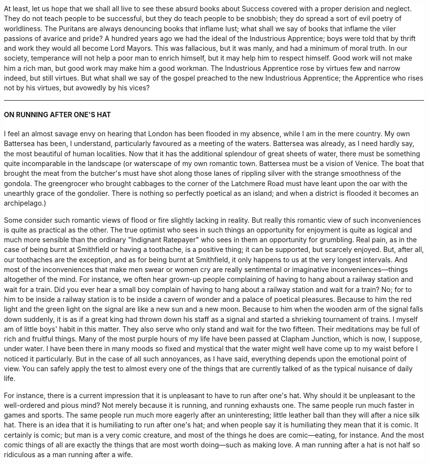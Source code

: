 
At least, let us hope that we shall all live to see these absurd books about Success covered with a proper derision and neglect. They do not teach people to be successful, but they do teach people to be snobbish; they do spread a sort of evil poetry of worldliness. The Puritans are always denouncing books that inflame lust; what shall we say of books that inflame the viler passions of avarice and pride? A hundred years ago we had the ideal of the Industrious Apprentice; boys were told that by thrift and work they would all become Lord Mayors. This was fallacious, but it was manly, and had a minimum of moral truth. In our society, temperance will not help a poor man to enrich himself, but it may help him to respect himself. Good work will not make him a rich man, but good work may make him a good workman. The Industrious Apprentice rose by virtues few and narrow indeed, but still virtues. But what shall we say of the gospel preached to the new Industrious Apprentice; the Apprentice who rises not by his virtues, but avowedly by his vices?

---

#### ON RUNNING AFTER ONE'S HAT

I feel an almost savage envy on hearing that London has been flooded in my absence, while I am in the mere country. My own Battersea has been, I understand, particularly favoured as a meeting of the waters. Battersea was already, as I need hardly say, the most beautiful of human localities. Now that it has the additional splendour of great sheets of water, there must be something quite incomparable in the landscape (or waterscape of my own romantic town. Battersea must be a vision of Venice. The boat that brought the meat from the butcher's must have shot along those lanes of rippling silver with the strange smoothness of the gondola. The greengrocer who brought cabbages to the corner of the Latchmere Road must have leant upon the oar with the unearthly grace of the gondolier. There is nothing so perfectly poetical as an island; and when a district is flooded it becomes an archipelago.) 

Some consider such romantic views of flood or fire slightly lacking in reality. But really this romantic view of such inconveniences is quite as practical as the other. The true optimist who sees in such things an opportunity for enjoyment is quite as logical and much more sensible than the ordinary "Indignant Ratepayer" who sees in them an opportunity for grumbling. Real pain, as in the case of being burnt at Smithfield or having a toothache, is a positive thing; it can be supported, but scarcely enjoyed. But, after all, our toothaches are the exception, and as for being burnt at Smithfield, it only happens to us at the very longest intervals. And most of the inconveniences that make men swear or women cry are really sentimental or imaginative inconveniences—things altogether of the mind. For instance, we often hear grown-up people complaining of having to hang about a railway station and wait for a train. Did you ever hear a small boy complain of having to hang about a railway station and wait for a train? No; for to him to be inside a railway station is to be inside a cavern of wonder and a palace of poetical pleasures. Because to him the red light and the green light on the signal are like a new sun and a new moon. Because to him when the wooden arm of the signal falls down suddenly, it is as if a great king had thrown down his staff as a signal and started a shrieking tournament of trains. I myself am of little boys' habit in this matter. They also serve who only stand and wait for the two fifteen. Their meditations may be full of rich and fruitful things. Many of the most purple hours of my life have been passed at Clapham Junction, which is now, I suppose, under water. I have been there in many moods so fixed and mystical that the water might well have come up to my waist before I noticed it particularly. But in the case of all such annoyances, as I have said, everything depends upon the emotional point of view. You can safely apply the test to almost every one of the things that are currently talked of as the typical nuisance of daily life.

For instance, there is a current impression that it is unpleasant to have to run after one's hat. Why should it be unpleasant to the well-ordered and pious mind? Not merely because it is running, and running exhausts one. The same people run much faster in games and sports. The same people run much more eagerly after an uninteresting; little leather ball than they will after a nice silk hat. There is an idea that it is humiliating to run after one's hat; and when people say it is humiliating they mean that it is comic. It certainly is comic; but man is a very comic creature, and most of the things he does are comic—eating, for instance. And the most comic things of all are exactly the things that are most worth doing—such as making love. A man running after a hat is not half so ridiculous as a man running after a wife.
